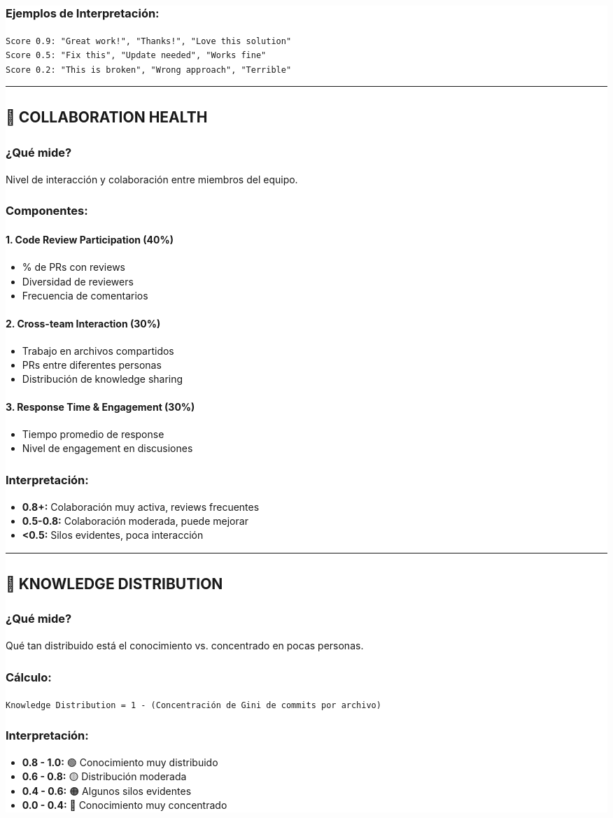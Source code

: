 ### **Ejemplos de Interpretación:**
```
Score 0.9: "Great work!", "Thanks!", "Love this solution"
Score 0.5: "Fix this", "Update needed", "Works fine"  
Score 0.2: "This is broken", "Wrong approach", "Terrible"
```

---

## 🤝 COLLABORATION HEALTH

### **¿Qué mide?**
Nivel de interacción y colaboración entre miembros del equipo.

### **Componentes:**

#### **1. Code Review Participation (40%)**
- % de PRs con reviews
- Diversidad de reviewers
- Frecuencia de comentarios

#### **2. Cross-team Interaction (30%)**
- Trabajo en archivos compartidos
- PRs entre diferentes personas
- Distribución de knowledge sharing

#### **3. Response Time & Engagement (30%)**
- Tiempo promedio de response
- Nivel de engagement en discusiones

### **Interpretación:**
- **0.8+:** Colaboración muy activa, reviews frecuentes
- **0.5-0.8:** Colaboración moderada, puede mejorar
- **<0.5:** Silos evidentes, poca interacción

---

## 🧠 KNOWLEDGE DISTRIBUTION

### **¿Qué mide?**
Qué tan distribuido está el conocimiento vs. concentrado en pocas personas.

### **Cálculo:**
```
Knowledge Distribution = 1 - (Concentración de Gini de commits por archivo)
```

### **Interpretación:**
- **0.8 - 1.0:** 🟢 Conocimiento muy distribuido
- **0.6 - 0.8:** 🟡 Distribución moderada
- **0.4 - 0.6:** 🟠 Algunos silos evidentes
- **0.0 - 0.4:** 🔴 Conocimiento muy concentrado
